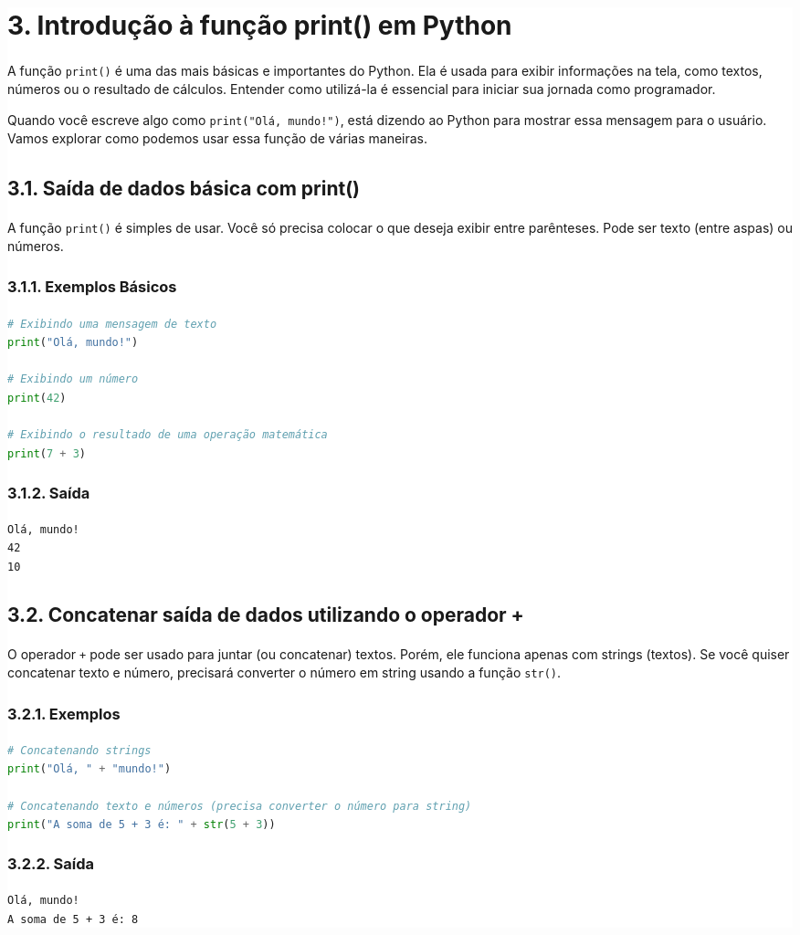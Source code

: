 # 3. Introdução à função print() em Python

A função `print()` é uma das mais básicas e importantes do Python. Ela é usada para exibir informações na tela, como textos, números ou o resultado de cálculos. Entender como utilizá-la é essencial para iniciar sua jornada como programador.

Quando você escreve algo como `print("Olá, mundo!")`, está dizendo ao Python para mostrar essa mensagem para o usuário. Vamos explorar como podemos usar essa função de várias maneiras.

## 3.1. Saída de dados básica com print()

A função `print()` é simples de usar. Você só precisa colocar o que deseja exibir entre parênteses. Pode ser texto (entre aspas) ou números.

### 3.1.1. Exemplos Básicos
```python
# Exibindo uma mensagem de texto
print("Olá, mundo!")

# Exibindo um número
print(42)

# Exibindo o resultado de uma operação matemática
print(7 + 3)
```

### 3.1.2. Saída
```
Olá, mundo!
42
10
```

## 3.2. Concatenar saída de dados utilizando o operador +

O operador `+` pode ser usado para juntar (ou concatenar) textos. Porém, ele funciona apenas com strings (textos). Se você quiser concatenar texto e número, precisará converter o número em string usando a função `str()`.

### 3.2.1. Exemplos
```python
# Concatenando strings
print("Olá, " + "mundo!")

# Concatenando texto e números (precisa converter o número para string)
print("A soma de 5 + 3 é: " + str(5 + 3))
```

### 3.2.2. Saída
```
Olá, mundo!
A soma de 5 + 3 é: 8
```
